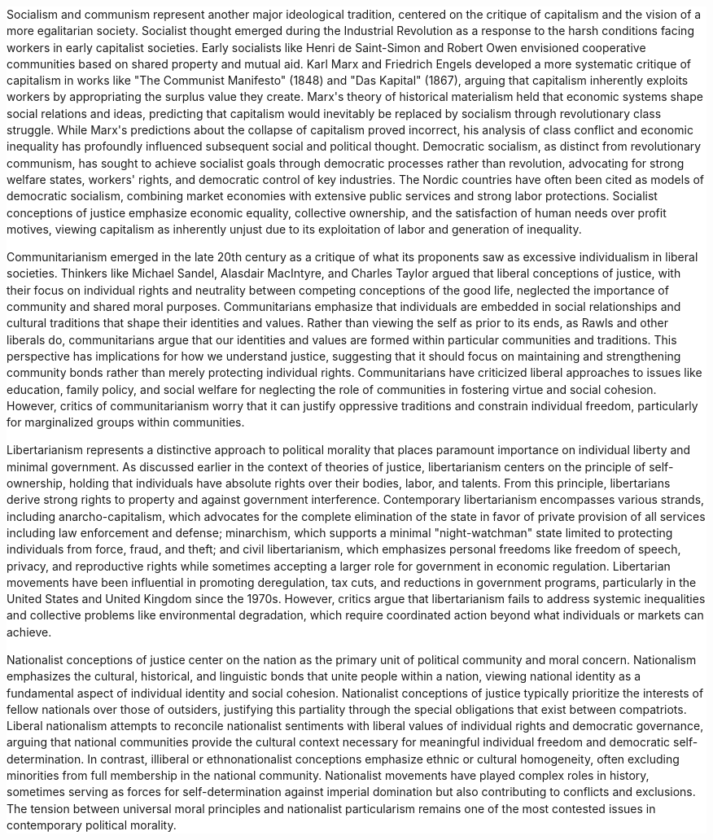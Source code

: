 Socialism and communism represent another major ideological tradition, centered on the critique of capitalism and the vision of a more egalitarian society. Socialist thought emerged during the Industrial Revolution as a response to the harsh conditions facing workers in early capitalist societies. Early socialists like Henri de Saint-Simon and Robert Owen envisioned cooperative communities based on shared property and mutual aid. Karl Marx and Friedrich Engels developed a more systematic critique of capitalism in works like "The Communist Manifesto" (1848) and "Das Kapital" (1867), arguing that capitalism inherently exploits workers by appropriating the surplus value they create. Marx's theory of historical materialism held that economic systems shape social relations and ideas, predicting that capitalism would inevitably be replaced by socialism through revolutionary class struggle. While Marx's predictions about the collapse of capitalism proved incorrect, his analysis of class conflict and economic inequality has profoundly influenced subsequent social and political thought. Democratic socialism, as distinct from revolutionary communism, has sought to achieve socialist goals through democratic processes rather than revolution, advocating for strong welfare states, workers' rights, and democratic control of key industries. The Nordic countries have often been cited as models of democratic socialism, combining market economies with extensive public services and strong labor protections. Socialist conceptions of justice emphasize economic equality, collective ownership, and the satisfaction of human needs over profit motives, viewing capitalism as inherently unjust due to its exploitation of labor and generation of inequality.

Communitarianism emerged in the late 20th century as a critique of what its proponents saw as excessive individualism in liberal societies. Thinkers like Michael Sandel, Alasdair MacIntyre, and Charles Taylor argued that liberal conceptions of justice, with their focus on individual rights and neutrality between competing conceptions of the good life, neglected the importance of community and shared moral purposes. Communitarians emphasize that individuals are embedded in social relationships and cultural traditions that shape their identities and values. Rather than viewing the self as prior to its ends, as Rawls and other liberals do, communitarians argue that our identities and values are formed within particular communities and traditions. This perspective has implications for how we understand justice, suggesting that it should focus on maintaining and strengthening community bonds rather than merely protecting individual rights. Communitarians have criticized liberal approaches to issues like education, family policy, and social welfare for neglecting the role of communities in fostering virtue and social cohesion. However, critics of communitarianism worry that it can justify oppressive traditions and constrain individual freedom, particularly for marginalized groups within communities.

Libertarianism represents a distinctive approach to political morality that places paramount importance on individual liberty and minimal government. As discussed earlier in the context of theories of justice, libertarianism centers on the principle of self-ownership, holding that individuals have absolute rights over their bodies, labor, and talents. From this principle, libertarians derive strong rights to property and against government interference. Contemporary libertarianism encompasses various strands, including anarcho-capitalism, which advocates for the complete elimination of the state in favor of private provision of all services including law enforcement and defense; minarchism, which supports a minimal "night-watchman" state limited to protecting individuals from force, fraud, and theft; and civil libertarianism, which emphasizes personal freedoms like freedom of speech, privacy, and reproductive rights while sometimes accepting a larger role for government in economic regulation. Libertarian movements have been influential in promoting deregulation, tax cuts, and reductions in government programs, particularly in the United States and United Kingdom since the 1970s. However, critics argue that libertarianism fails to address systemic inequalities and collective problems like environmental degradation, which require coordinated action beyond what individuals or markets can achieve.

Nationalist conceptions of justice center on the nation as the primary unit of political community and moral concern. Nationalism emphasizes the cultural, historical, and linguistic bonds that unite people within a nation, viewing national identity as a fundamental aspect of individual identity and social cohesion. Nationalist conceptions of justice typically prioritize the interests of fellow nationals over those of outsiders, justifying this partiality through the special obligations that exist between compatriots. Liberal nationalism attempts to reconcile nationalist sentiments with liberal values of individual rights and democratic governance, arguing that national communities provide the cultural context necessary for meaningful individual freedom and democratic self-determination. In contrast, illiberal or ethnonationalist conceptions emphasize ethnic or cultural homogeneity, often excluding minorities from full membership in the national community. Nationalist movements have played complex roles in history, sometimes serving as forces for self-determination against imperial domination but also contributing to conflicts and exclusions. The tension between universal moral principles and nationalist particularism remains one of the most contested issues in contemporary political morality.
